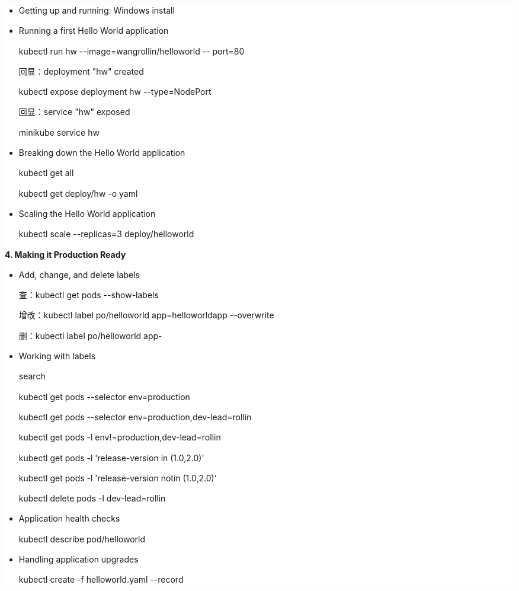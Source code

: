 - Getting up and running: Windows install

- Running a first Hello World application

    kubectl run hw --image=wangrollin/helloworld -- port=80

    回显：deployment "hw" created

    kubectl expose deployment hw --type=NodePort

    回显：service "hw" exposed

    minikube service hw

    

- Breaking down the Hello World application

    kubectl get all

    kubectl get deploy/hw -o yaml

    

- Scaling the Hello World application

    kubectl scale --replicas=3 deploy/helloworld

    

**4. Making it Production Ready**

- Add, change, and delete labels

    查：kubectl get pods --show-labels

    增改：kubectl label po/helloworld app=helloworldapp --overwrite

    删：kubectl label po/helloworld app-

    

- Working with labels

    search

    kubectl get pods --selector env=production

    kubectl get pods --selector env=production,dev-lead=rollin

    kubectl get pods -l env!=production,dev-lead=rollin

    kubectl get pods -l 'release-version in (1.0,2.0)'

    kubectl get pods -l 'release-version notin (1.0,2.0)'

    kubectl delete pods -l dev-lead=rollin

    

- Application health checks

    kubectl describe pod/helloworld

    

- Handling application upgrades

    kubectl create -f helloworld.yaml --record

